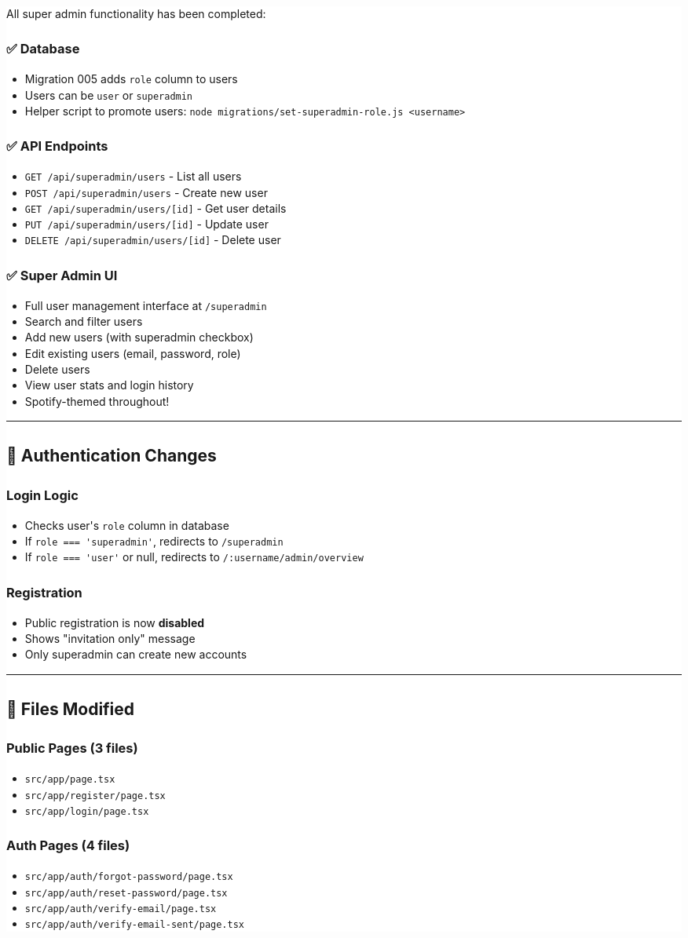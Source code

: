 All super admin functionality has been completed:

### ✅ Database
- Migration 005 adds `role` column to users
- Users can be `user` or `superadmin`
- Helper script to promote users: `node migrations/set-superadmin-role.js <username>`

### ✅ API Endpoints
- `GET /api/superadmin/users` - List all users
- `POST /api/superadmin/users` - Create new user
- `GET /api/superadmin/users/[id]` - Get user details
- `PUT /api/superadmin/users/[id]` - Update user
- `DELETE /api/superadmin/users/[id]` - Delete user

### ✅ Super Admin UI
- Full user management interface at `/superadmin`
- Search and filter users
- Add new users (with superadmin checkbox)
- Edit existing users (email, password, role)
- Delete users
- View user stats and login history
- Spotify-themed throughout!

---

## 🔐 Authentication Changes

### Login Logic
- Checks user's `role` column in database
- If `role === 'superadmin'`, redirects to `/superadmin`
- If `role === 'user'` or null, redirects to `/:username/admin/overview`

### Registration
- Public registration is now **disabled**
- Shows "invitation only" message
- Only superadmin can create new accounts

---

## 📁 Files Modified

### Public Pages (3 files)
- `src/app/page.tsx`
- `src/app/register/page.tsx`
- `src/app/login/page.tsx`

### Auth Pages (4 files)
- `src/app/auth/forgot-password/page.tsx`
- `src/app/auth/reset-password/page.tsx`
- `src/app/auth/verify-email/page.tsx`
- `src/app/auth/verify-email-sent/page.tsx`
